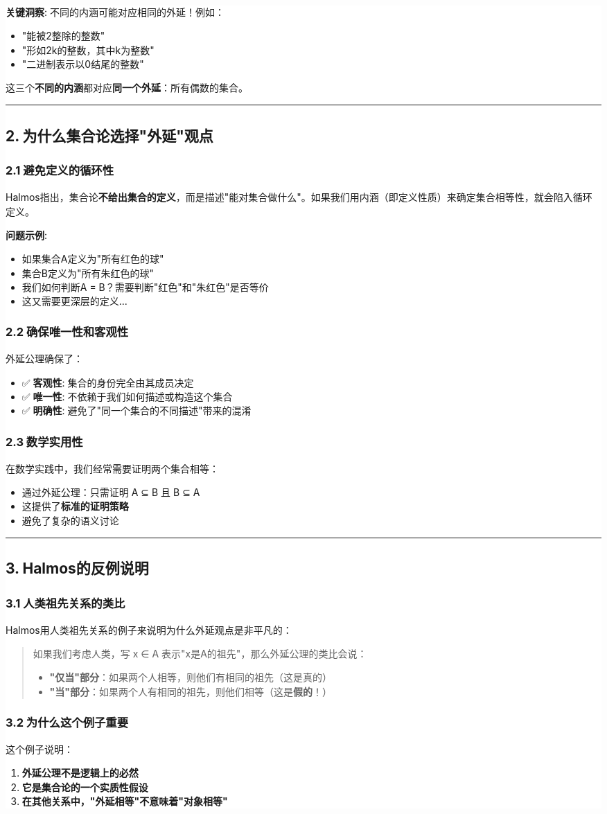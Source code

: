 **关键洞察**: 不同的内涵可能对应相同的外延！例如：
- "能被2整除的整数" 
- "形如2k的整数，其中k为整数"
- "二进制表示以0结尾的整数"

这三个**不同的内涵**都对应**同一个外延**：所有偶数的集合。

---

## 2. **为什么集合论选择"外延"观点**

### 2.1 避免定义的循环性

Halmos指出，集合论**不给出集合的定义**，而是描述"能对集合做什么"。如果我们用内涵（即定义性质）来确定集合相等性，就会陷入循环定义。

**问题示例**:
- 如果集合A定义为"所有红色的球"
- 集合B定义为"所有朱红色的球"  
- 我们如何判断A = B？需要判断"红色"和"朱红色"是否等价
- 这又需要更深层的定义...

### 2.2 确保唯一性和客观性

外延公理确保了：
- ✅ **客观性**: 集合的身份完全由其成员决定
- ✅ **唯一性**: 不依赖于我们如何描述或构造这个集合
- ✅ **明确性**: 避免了"同一个集合的不同描述"带来的混淆

### 2.3 数学实用性

在数学实践中，我们经常需要证明两个集合相等：
- 通过外延公理：只需证明 A ⊆ B 且 B ⊆ A
- 这提供了**标准的证明策略**
- 避免了复杂的语义讨论

---

## 3. **Halmos的反例说明**

### 3.1 人类祖先关系的类比

Halmos用人类祖先关系的例子来说明为什么外延观点是非平凡的：

> 如果我们考虑人类，写 x ∈ A 表示"x是A的祖先"，那么外延公理的类比会说：
> - **"仅当"部分**：如果两个人相等，则他们有相同的祖先（这是真的）
> - **"当"部分**：如果两个人有相同的祖先，则他们相等（这是**假的**！）

### 3.2 为什么这个例子重要

这个例子说明：
1. **外延公理不是逻辑上的必然**
2. **它是集合论的一个实质性假设**
3. **在其他关系中，"外延相等"不意味着"对象相等"**
